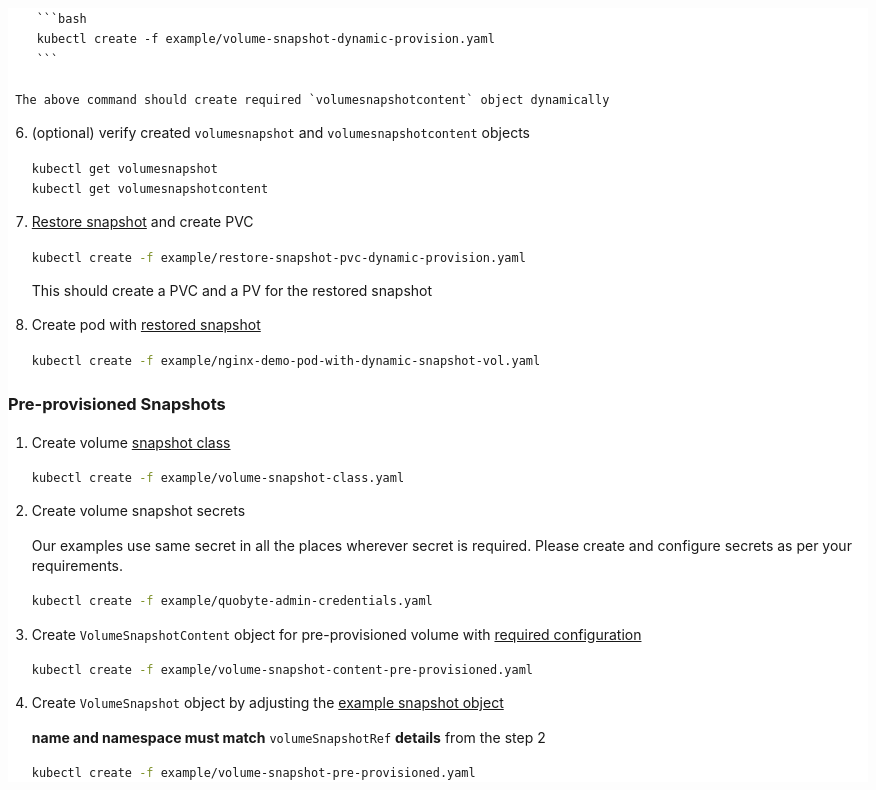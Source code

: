         ```bash
        kubectl create -f example/volume-snapshot-dynamic-provision.yaml
        ```

     The above command should create required `volumesnapshotcontent` object dynamically

  6. (optional) verify created `volumesnapshot` and `volumesnapshotcontent` objects

        ```bash
        kubectl get volumesnapshot
        kubectl get volumesnapshotcontent
        ```

  7. [Restore snapshot](example/restore-snapshot-pvc-dynamic-provision.yaml) and create PVC

        ```bash
        kubectl create -f example/restore-snapshot-pvc-dynamic-provision.yaml
        ```

     This should create a PVC and a PV for the restored snapshot

  8. Create pod with [restored snapshot](example/nginx-demo-pod-with-dynamic-snapshot-vol.yaml)

        ```bash
        kubectl create -f example/nginx-demo-pod-with-dynamic-snapshot-vol.yaml
        ```

### Pre-provisioned Snapshots

  1. Create volume [snapshot class](example/volume-snapshot-class.yaml)

        ```bash
        kubectl create -f example/volume-snapshot-class.yaml
        ```

  2. Create volume snapshot secrets

     Our examples use same secret in all the places wherever secret is required.
      Please create and configure secrets as per your requirements.

      ```bash
      kubectl create -f example/quobyte-admin-credentials.yaml
      ```

  3. Create `VolumeSnapshotContent` object for pre-provisioned volume with
   [required configuration](example/volume-snapshot-content-pre-provisioned.yaml)

        ```bash
        kubectl create -f example/volume-snapshot-content-pre-provisioned.yaml
        ```

  4. Create `VolumeSnapshot` object by adjusting the [example snapshot object](example/volume-snapshot-pre-provisioned.yaml)

     **name and namespace must match** `volumeSnapshotRef` **details** from the step 2

        ```bash
        kubectl create -f example/volume-snapshot-pre-provisioned.yaml
        ```
